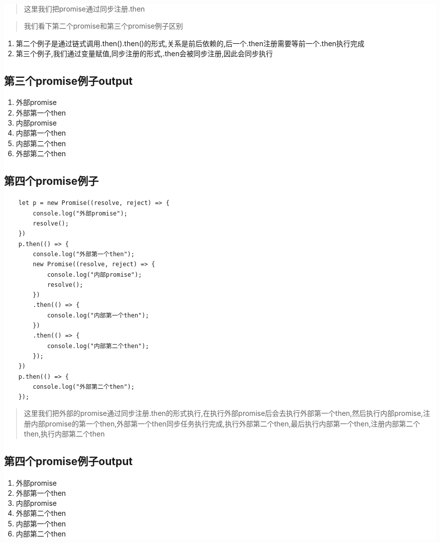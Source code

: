 > 这里我们把promise通过同步注册.then

> 我们看下第二个promise和第三个promise例子区别

1. 第二个例子是通过链式调用.then().then()的形式,关系是前后依赖的,后一个.then注册需要等前一个.then执行完成
2. 第三个例子,我们通过变量赋值,同步注册的形式,.then会被同步注册,因此会同步执行

## 第三个promise例子output

1. 外部promise
2. 外部第一个then
3. 内部promise
4. 内部第一个then
5. 内部第二个then
6. 外部第二个then

## 第四个promise例子

```
    let p = new Promise((resolve, reject) => {
        console.log("外部promise");
        resolve();
    })
    p.then(() => {
        console.log("外部第一个then");
        new Promise((resolve, reject) => {
            console.log("内部promise");
            resolve();
        })
        .then(() => {
            console.log("内部第一个then");
        })
        .then(() => {
            console.log("内部第二个then");
        });
    })
    p.then(() => {
        console.log("外部第二个then");
    });
```

> 这里我们把外部的promise通过同步注册.then的形式执行,在执行外部promise后会去执行外部第一个then,然后执行内部promise,注册内部promise的第一个then,外部第一个then同步任务执行完成,执行外部第二个then,最后执行内部第一个then,注册内部第二个then,执行内部第二个then

## 第四个promise例子output

1. 外部promise
2. 外部第一个then
3. 内部promise
4. 外部第二个then
5. 内部第一个then
6. 内部第二个then
